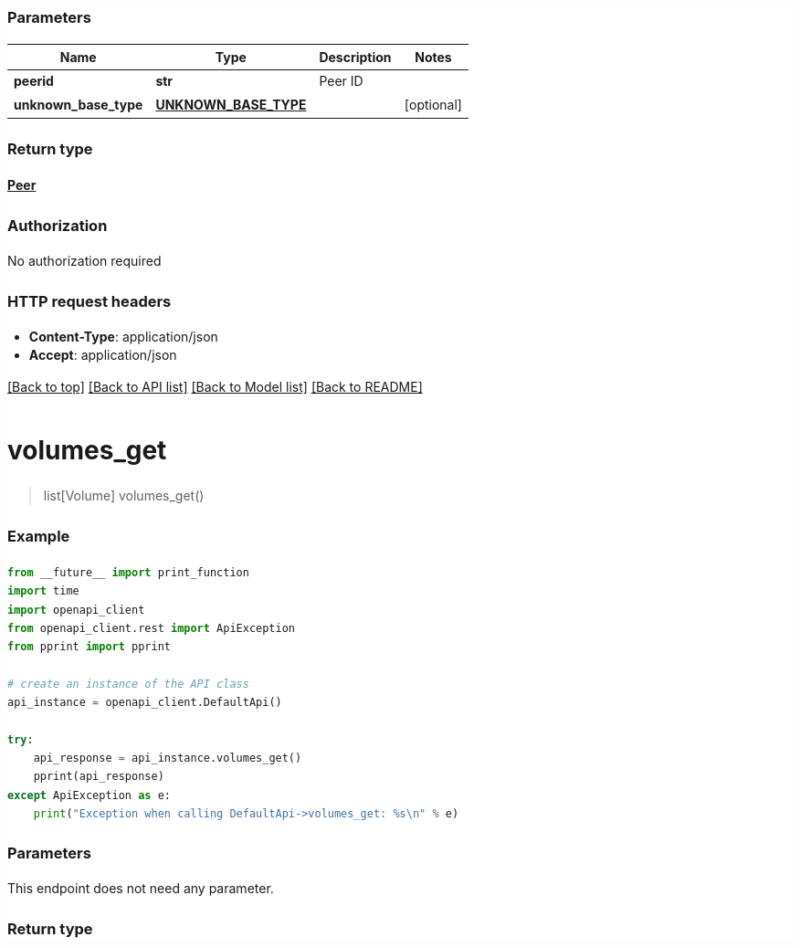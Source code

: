 ```python
```

### Parameters

Name | Type | Description  | Notes
------------- | ------------- | ------------- | -------------
 **peerid** | **str**| Peer ID | 
 **unknown_base_type** | [**UNKNOWN_BASE_TYPE**](UNKNOWN_BASE_TYPE.md)|  | [optional] 

### Return type

[**Peer**](Peer.md)

### Authorization

No authorization required

### HTTP request headers

 - **Content-Type**: application/json
 - **Accept**: application/json

[[Back to top]](#) [[Back to API list]](../README.md#documentation-for-api-endpoints) [[Back to Model list]](../README.md#documentation-for-models) [[Back to README]](../README.md)

# **volumes_get**
> list[Volume] volumes_get()



### Example
```python
from __future__ import print_function
import time
import openapi_client
from openapi_client.rest import ApiException
from pprint import pprint

# create an instance of the API class
api_instance = openapi_client.DefaultApi()

try:
    api_response = api_instance.volumes_get()
    pprint(api_response)
except ApiException as e:
    print("Exception when calling DefaultApi->volumes_get: %s\n" % e)
```

### Parameters
This endpoint does not need any parameter.

### Return type
